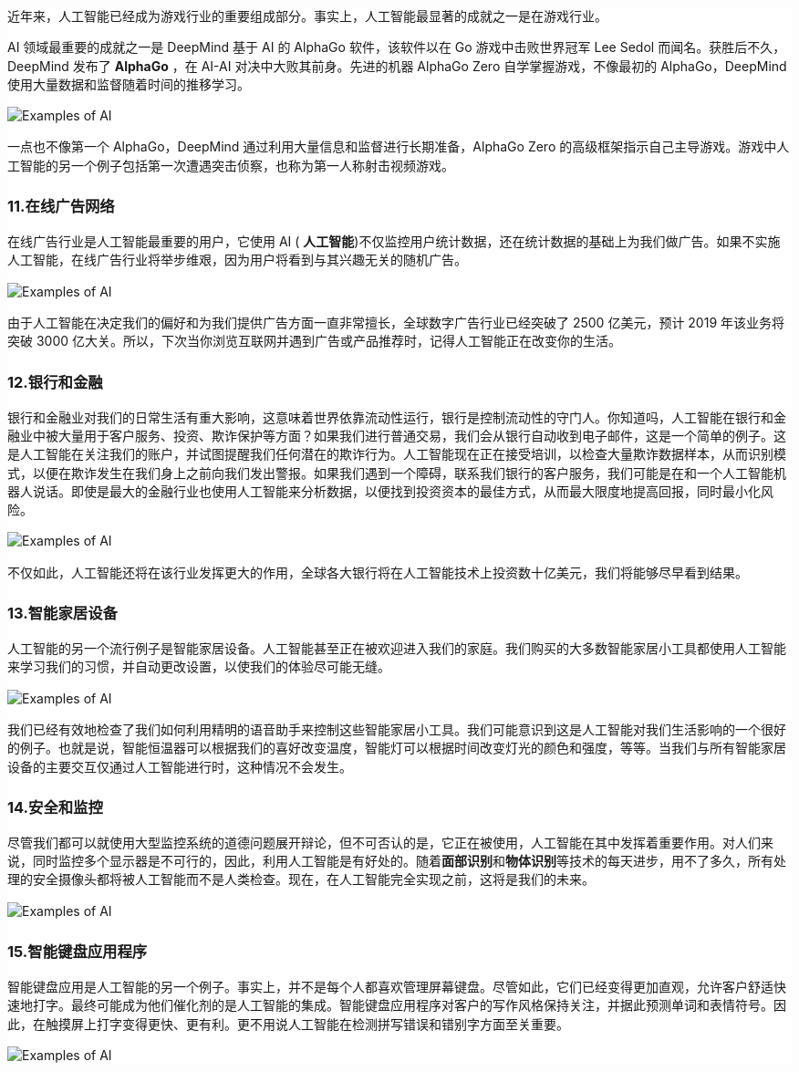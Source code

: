 近年来，人工智能已经成为游戏行业的重要组成部分。事实上，人工智能最显著的成就之一是在游戏行业。

AI 领域最重要的成就之一是 DeepMind 基于 AI 的 AlphaGo 软件，该软件以在 Go 游戏中击败世界冠军 Lee Sedol 而闻名。获胜后不久，DeepMind 发布了 **AlphaGo** ，在 AI-AI 对决中大败其前身。先进的机器 AlphaGo Zero 自学掌握游戏，不像最初的 AlphaGo，DeepMind 使用大量数据和监督随着时间的推移学习。

![Examples of AI](../Images/a78cea8921cead568453d42b51da9bef.png)

一点也不像第一个 AlphaGo，DeepMind 通过利用大量信息和监督进行长期准备，AlphaGo Zero 的高级框架指示自己主导游戏。游戏中人工智能的另一个例子包括第一次遭遇突击侦察，也称为第一人称射击视频游戏。

### 11.在线广告网络

在线广告行业是人工智能最重要的用户，它使用 AI ( **人工智能**)不仅监控用户统计数据，还在统计数据的基础上为我们做广告。如果不实施人工智能，在线广告行业将举步维艰，因为用户将看到与其兴趣无关的随机广告。

![Examples of AI](../Images/583804994fbea1b047ed48231bda3ad1.png)

由于人工智能在决定我们的偏好和为我们提供广告方面一直非常擅长，全球数字广告行业已经突破了 2500 亿美元，预计 2019 年该业务将突破 3000 亿大关。所以，下次当你浏览互联网并遇到广告或产品推荐时，记得人工智能正在改变你的生活。

### 12.银行和金融

银行和金融业对我们的日常生活有重大影响，这意味着世界依靠流动性运行，银行是控制流动性的守门人。你知道吗，人工智能在银行和金融业中被大量用于客户服务、投资、欺诈保护等方面？如果我们进行普通交易，我们会从银行自动收到电子邮件，这是一个简单的例子。这是人工智能在关注我们的账户，并试图提醒我们任何潜在的欺诈行为。人工智能现在正在接受培训，以检查大量欺诈数据样本，从而识别模式，以便在欺诈发生在我们身上之前向我们发出警报。如果我们遇到一个障碍，联系我们银行的客户服务，我们可能是在和一个人工智能机器人说话。即使是最大的金融行业也使用人工智能来分析数据，以便找到投资资本的最佳方式，从而最大限度地提高回报，同时最小化风险。

![Examples of AI](../Images/f8c6d42bf6a47f4a289096a2038706e6.png)

不仅如此，人工智能还将在该行业发挥更大的作用，全球各大银行将在人工智能技术上投资数十亿美元，我们将能够尽早看到结果。

### 13.智能家居设备

人工智能的另一个流行例子是智能家居设备。人工智能甚至正在被欢迎进入我们的家庭。我们购买的大多数智能家居小工具都使用人工智能来学习我们的习惯，并自动更改设置，以使我们的体验尽可能无缝。

![Examples of AI](../Images/087c490d8bbf6103c77696fd1db37b64.png)

我们已经有效地检查了我们如何利用精明的语音助手来控制这些智能家居小工具。我们可能意识到这是人工智能对我们生活影响的一个很好的例子。也就是说，智能恒温器可以根据我们的喜好改变温度，智能灯可以根据时间改变灯光的颜色和强度，等等。当我们与所有智能家居设备的主要交互仅通过人工智能进行时，这种情况不会发生。

### 14.安全和监控

尽管我们都可以就使用大型监控系统的道德问题展开辩论，但不可否认的是，它正在被使用，人工智能在其中发挥着重要作用。对人们来说，同时监控多个显示器是不可行的，因此，利用人工智能是有好处的。随着**面部识别**和**物体识别**等技术的每天进步，用不了多久，所有处理的安全摄像头都将被人工智能而不是人类检查。现在，在人工智能完全实现之前，这将是我们的未来。

![Examples of AI](../Images/7565394b04732c8fd4ba32db8ce00de4.png)

### 15.智能键盘应用程序

智能键盘应用是人工智能的另一个例子。事实上，并不是每个人都喜欢管理屏幕键盘。尽管如此，它们已经变得更加直观，允许客户舒适快速地打字。最终可能成为他们催化剂的是人工智能的集成。智能键盘应用程序对客户的写作风格保持关注，并据此预测单词和表情符号。因此，在触摸屏上打字变得更快、更有利。更不用说人工智能在检测拼写错误和错别字方面至关重要。

![Examples of AI](../Images/c4a8c1c33cf5d2172d09a83242c31653.png)
